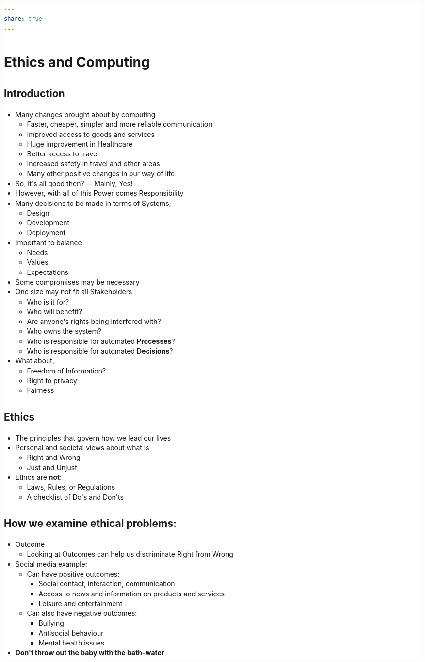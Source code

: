 ```yaml
---
share: true  
---  
```

# Ethics and Computing
## Introduction
- Many changes brought about by computing
	- Faster, cheaper, simpler and more reliable communication
	- Improved access to goods and services
	- Huge improvement in Healthcare
	- Better access to travel
	- Increased safety in travel and other areas
	- Many other positive changes in our way of life
 - So, it's all good then? -- Mainly, Yes!
 - However, with all of this Power comes Responsibility
 - Many decisions to be made in terms of Systems;
	 - Design
	 - Development
	 - Deployment
 - Important to balance
	 - Needs
	 - Values
	 - Expectations
 -  Some compromises may be necessary
 - One size may not fit all Stakeholders
	 - Who is it for?
	 - Who will benefit?
	 - Are anyone's rights being interfered with?
	 - Who owns the system?
	 - Who is responsible for automated **Processes**?
	 - Who is responsible for automated **Decisions**?
 - What about,
	 - Freedom of Information?
	 - Right to privacy
	 - Fairness
## Ethics
- The principles that govern how we lead our lives
- Personal and societal views about what is
	- Right and Wrong
	- Just and Unjust
- Ethics are **not**:
	- Laws, Rules, or Regulations
	- A checklist of Do's and Don'ts

## How we examine ethical problems:
- Outcome
	- Looking at Outcomes can help us discriminate Right from Wrong
- Social media example:
	- Can have positive outcomes:
		- Social contact, interaction, communication
		- Access to news and information on products and services
		- Leisure and entertainment
	- Can also have negative outcomes:
		- Bullying
		- Antisocial behaviour
		- Mental health issues
- **Don't throw out the baby with the bath-water**